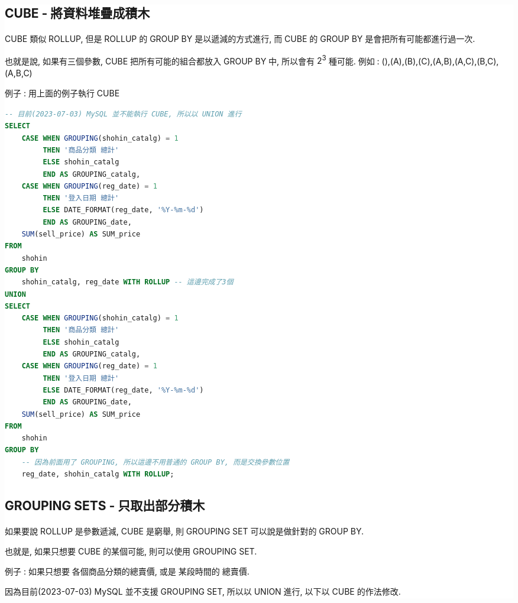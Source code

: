### <h2 id = 'GROUPING-CUBE'>CUBE - 將資料堆疊成積木</h2>

CUBE 類似 ROLLUP, 但是 ROLLUP 的 GROUP BY 是以遞減的方式進行, 而 CUBE 的 GROUP BY 是會把所有可能都進行過一次.

也就是說, 如果有三個參數, CUBE 把所有可能的組合都放入 GROUP BY 中, 所以會有 $2^3$ 種可能. 例如 : (),(A),(B),(C),(A,B),(A,C),(B,C),(A,B,C)

例子 : 用上面的例子執行 CUBE

```SQL
-- 目前(2023-07-03) MySQL 並不能執行 CUBE, 所以以 UNION 進行
SELECT
    CASE WHEN GROUPING(shohin_catalg) = 1
         THEN '商品分類 總計'
         ELSE shohin_catalg
         END AS GROUPING_catalg,
    CASE WHEN GROUPING(reg_date) = 1
         THEN '登入日期 總計'
         ELSE DATE_FORMAT(reg_date, '%Y-%m-%d')
         END AS GROUPING_date,
    SUM(sell_price) AS SUM_price
FROM
    shohin
GROUP BY
    shohin_catalg, reg_date WITH ROLLUP -- 這邊完成了3個
UNION
SELECT
    CASE WHEN GROUPING(shohin_catalg) = 1
         THEN '商品分類 總計'
         ELSE shohin_catalg
         END AS GROUPING_catalg,
    CASE WHEN GROUPING(reg_date) = 1
         THEN '登入日期 總計'
         ELSE DATE_FORMAT(reg_date, '%Y-%m-%d')
         END AS GROUPING_date,
    SUM(sell_price) AS SUM_price
FROM
    shohin
GROUP BY
    -- 因為前面用了 GROUPING, 所以這邊不用普通的 GROUP BY, 而是交換參數位置
    reg_date, shohin_catalg WITH ROLLUP; 
```

### <h2 id = 'GROUPING-GROUPING_SETS'>GROUPING SETS - 只取出部分積木</h2>

如果要說 ROLLUP 是參數遞減, CUBE 是窮舉, 則 GROUPING SET 可以說是做針對的 GROUP BY.

也就是, 如果只想要 CUBE 的某個可能, 則可以使用 GROUPING SET.

例子 : 如果只想要 各個商品分類的總賣價, 或是 某段時間的 總賣價.

因為目前(2023-07-03) MySQL 並不支援 GROUPING SET, 所以以 UNION 進行,
以下以 CUBE 的作法修改.
